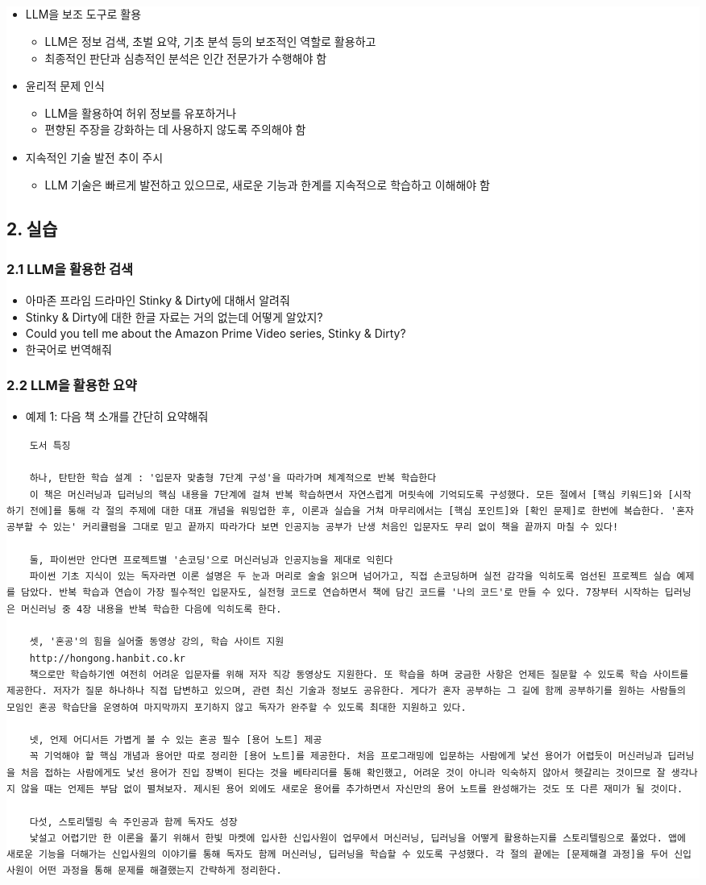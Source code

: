 - LLM을 보조 도구로 활용
    - LLM은 정보 검색, 초벌 요약, 기초 분석 등의 보조적인 역할로 활용하고
    - 최종적인 판단과 심층적인 분석은 인간 전문가가 수행해야 함

- 윤리적 문제 인식
    - LLM을 활용하여 허위 정보를 유포하거나
    - 편향된 주장을 강화하는 데 사용하지 않도록 주의해야 함

- 지속적인 기술 발전 추이 주시
    - LLM 기술은 빠르게 발전하고 있으므로, 새로운 기능과 한계를 지속적으로 학습하고 이해해야 함


## 2. 실습

### 2.1 LLM을 활용한 검색

- 아마존 프라임 드라마인 Stinky & Dirty에 대해서 알려줘
- Stinky & Dirty에 대한 한글 자료는 거의 없는데 어떻게 알았지?
- Could you tell me about the Amazon Prime Video series, Stinky & Dirty?
- 한국어로 번역해줘


### 2.2 LLM을 활용한 요약


- 예제 1: 다음 책 소개를 간단히 요약해줘

```text
    도서 특징

    하나, 탄탄한 학습 설계 : '입문자 맞춤형 7단계 구성'을 따라가며 체계적으로 반복 학습한다
    이 책은 머신러닝과 딥러닝의 핵심 내용을 7단계에 걸쳐 반복 학습하면서 자연스럽게 머릿속에 기억되도록 구성했다. 모든 절에서 [핵심 키워드]와 [시작하기 전에]를 통해 각 절의 주제에 대한 대표 개념을 워밍업한 후, 이론과 실습을 거쳐 마무리에서는 [핵심 포인트]와 [확인 문제]로 한번에 복습한다. '혼자 공부할 수 있는' 커리큘럼을 그대로 믿고 끝까지 따라가다 보면 인공지능 공부가 난생 처음인 입문자도 무리 없이 책을 끝까지 마칠 수 있다!

    둘, 파이썬만 안다면 프로젝트별 '손코딩'으로 머신러닝과 인공지능을 제대로 익힌다
    파이썬 기초 지식이 있는 독자라면 이론 설명은 두 눈과 머리로 술술 읽으며 넘어가고, 직접 손코딩하며 실전 감각을 익히도록 엄선된 프로젝트 실습 예제를 담았다. 반복 학습과 연습이 가장 필수적인 입문자도, 실전형 코드로 연습하면서 책에 담긴 코드를 '나의 코드'로 만들 수 있다. 7장부터 시작하는 딥러닝은 머신러닝 중 4장 내용을 반복 학습한 다음에 익히도록 한다.

    셋, '혼공'의 힘을 실어줄 동영상 강의, 학습 사이트 지원
    http://hongong.hanbit.co.kr
    책으로만 학습하기엔 여전히 어려운 입문자를 위해 저자 직강 동영상도 지원한다. 또 학습을 하며 궁금한 사항은 언제든 질문할 수 있도록 학습 사이트를 제공한다. 저자가 질문 하나하나 직접 답변하고 있으며, 관련 최신 기술과 정보도 공유한다. 게다가 혼자 공부하는 그 길에 함께 공부하기를 원하는 사람들의 모임인 혼공 학습단을 운영하여 마지막까지 포기하지 않고 독자가 완주할 수 있도록 최대한 지원하고 있다.

    넷, 언제 어디서든 가볍게 볼 수 있는 혼공 필수 [용어 노트] 제공
    꼭 기억해야 할 핵심 개념과 용어만 따로 정리한 [용어 노트]를 제공한다. 처음 프로그래밍에 입문하는 사람에게 낯선 용어가 어렵듯이 머신러닝과 딥러닝을 처음 접하는 사람에게도 낯선 용어가 진입 장벽이 된다는 것을 베타리더를 통해 확인했고, 어려운 것이 아니라 익숙하지 않아서 헷갈리는 것이므로 잘 생각나지 않을 때는 언제든 부담 없이 펼쳐보자. 제시된 용어 외에도 새로운 용어를 추가하면서 자신만의 용어 노트를 완성해가는 것도 또 다른 재미가 될 것이다.

    다섯, 스토리텔링 속 주인공과 함께 독자도 성장
    낯설고 어렵기만 한 이론을 풀기 위해서 한빛 마켓에 입사한 신입사원이 업무에서 머신러닝, 딥러닝을 어떻게 활용하는지를 스토리텔링으로 풀었다. 앱에 새로운 기능을 더해가는 신입사원의 이야기를 통해 독자도 함께 머신러닝, 딥러닝을 학습할 수 있도록 구성했다. 각 절의 끝에는 [문제해결 과정]을 두어 신입사원이 어떤 과정을 통해 문제를 해결했는지 간략하게 정리한다.
```
